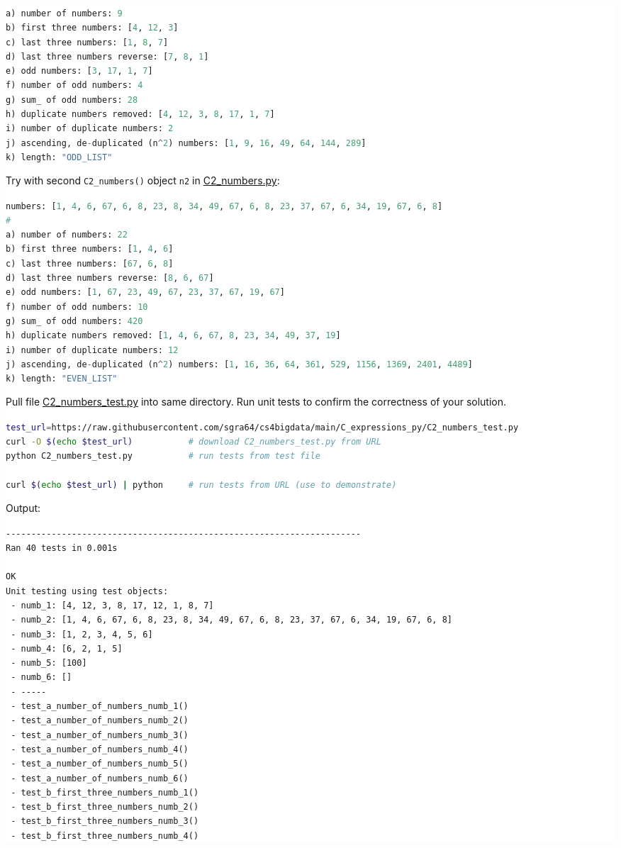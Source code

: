 ```py
a) number of numbers: 9
b) first three numbers: [4, 12, 3]
c) last three numbers: [1, 8, 7]
d) last three numbers reverse: [7, 8, 1]
e) odd numbers: [3, 17, 1, 7]
f) number of odd numbers: 4
g) sum_ of odd numbers: 28
h) duplicate numbers removed: [4, 12, 3, 8, 17, 1, 7]
i) number of duplicate numbers: 2
j) ascending, de-duplicated (n^2) numbers: [1, 9, 16, 49, 64, 144, 289]
k) length: "ODD_LIST"
```
Try with second `C2_numbers()` object `n2` in [C2_numbers.py](https://github.com/sgra64/cs4bigdata/blob/main/C_expressions_py/C2_numbers.py):
```py
numbers: [1, 4, 6, 67, 6, 8, 23, 8, 34, 49, 67, 6, 8, 23, 37, 67, 6, 34, 19, 67, 6, 8]
#
a) number of numbers: 22
b) first three numbers: [1, 4, 6]
c) last three numbers: [67, 6, 8]
d) last three numbers reverse: [8, 6, 67]
e) odd numbers: [1, 67, 23, 49, 67, 23, 37, 67, 19, 67]
f) number of odd numbers: 10
g) sum_ of odd numbers: 420
h) duplicate numbers removed: [1, 4, 6, 67, 8, 23, 34, 49, 37, 19]
i) number of duplicate numbers: 12
j) ascending, de-duplicated (n^2) numbers: [1, 16, 36, 64, 361, 529, 1156, 1369, 2401, 4489]
k) length: "EVEN_LIST"
```
Pull file [C2_numbers_test.py](https://github.com/sgra64/cs4bigdata/blob/main/C_expressions_py/C2_numbers_test.py) into same directory. Run unit tests to confirm the 
correctness of your solution.
```sh
test_url=https://raw.githubusercontent.com/sgra64/cs4bigdata/main/C_expressions_py/C2_numbers_test.py
curl -O $(echo $test_url)           # download C2_numbers_test.py from URL
python C2_numbers_test.py           # run tests from test file

curl $(echo $test_url) | python     # run tests from URL (use to demonstrate)
```
Output:
```
----------------------------------------------------------------------
Ran 40 tests in 0.001s

OK
Unit testing using test objects:
 - numb_1: [4, 12, 3, 8, 17, 12, 1, 8, 7]
 - numb_2: [1, 4, 6, 67, 6, 8, 23, 8, 34, 49, 67, 6, 8, 23, 37, 67, 6, 34, 19, 67, 6, 8]
 - numb_3: [1, 2, 3, 4, 5, 6]
 - numb_4: [6, 2, 1, 5]
 - numb_5: [100]
 - numb_6: []
 - -----
 - test_a_number_of_numbers_numb_1()
 - test_a_number_of_numbers_numb_2()
 - test_a_number_of_numbers_numb_3()
 - test_a_number_of_numbers_numb_4()
 - test_a_number_of_numbers_numb_5()
 - test_a_number_of_numbers_numb_6()
 - test_b_first_three_numbers_numb_1()
 - test_b_first_three_numbers_numb_2()
 - test_b_first_three_numbers_numb_3()
 - test_b_first_three_numbers_numb_4()
```